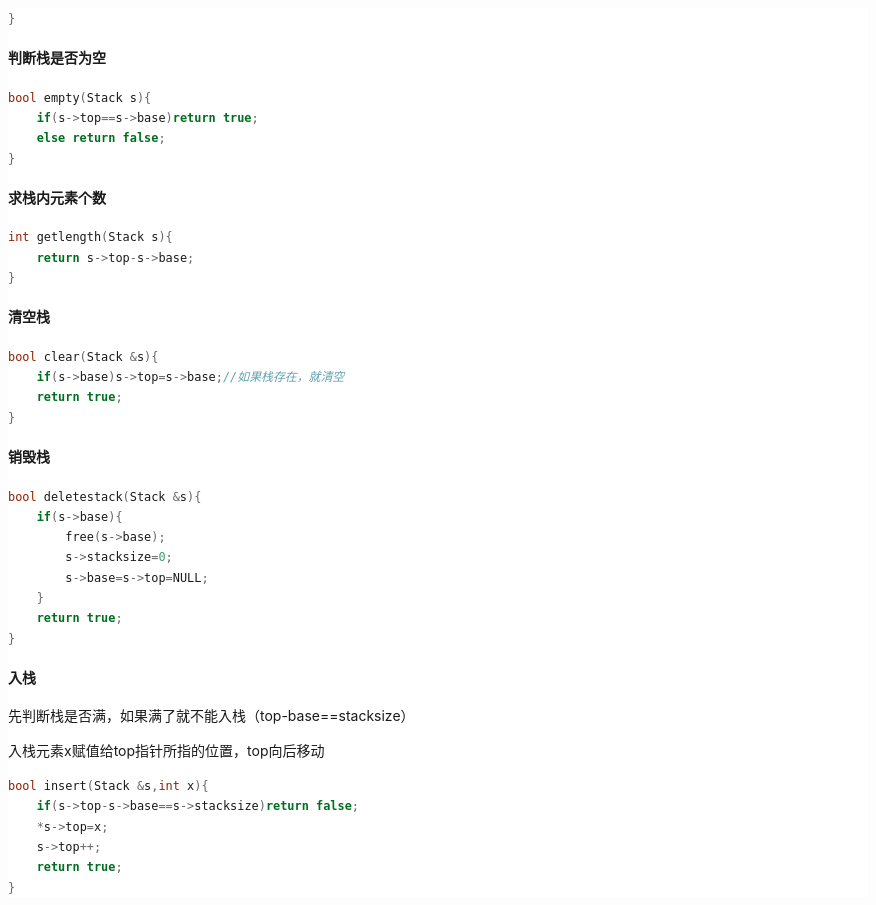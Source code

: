 ```cpp
}


```
#### 判断栈是否为空

```cpp
bool empty(Stack s){
    if(s->top==s->base)return true;
    else return false;
}
```

#### 求栈内元素个数

```cpp
int getlength(Stack s){
    return s->top-s->base;
}
```
#### 清空栈
```cpp
bool clear(Stack &s){
    if(s->base)s->top=s->base;//如果栈存在，就清空
    return true;
}
```

#### 销毁栈

```cpp
bool deletestack(Stack &s){
    if(s->base){
        free(s->base);
        s->stacksize=0;
        s->base=s->top=NULL;
    }
    return true;
}
```


#### 入栈

先判断栈是否满，如果满了就不能入栈（top-base==stacksize）

入栈元素x赋值给top指针所指的位置，top向后移动  

```cpp
bool insert(Stack &s,int x){
    if(s->top-s->base==s->stacksize)return false;
    *s->top=x;
    s->top++;
    return true;
}
```
